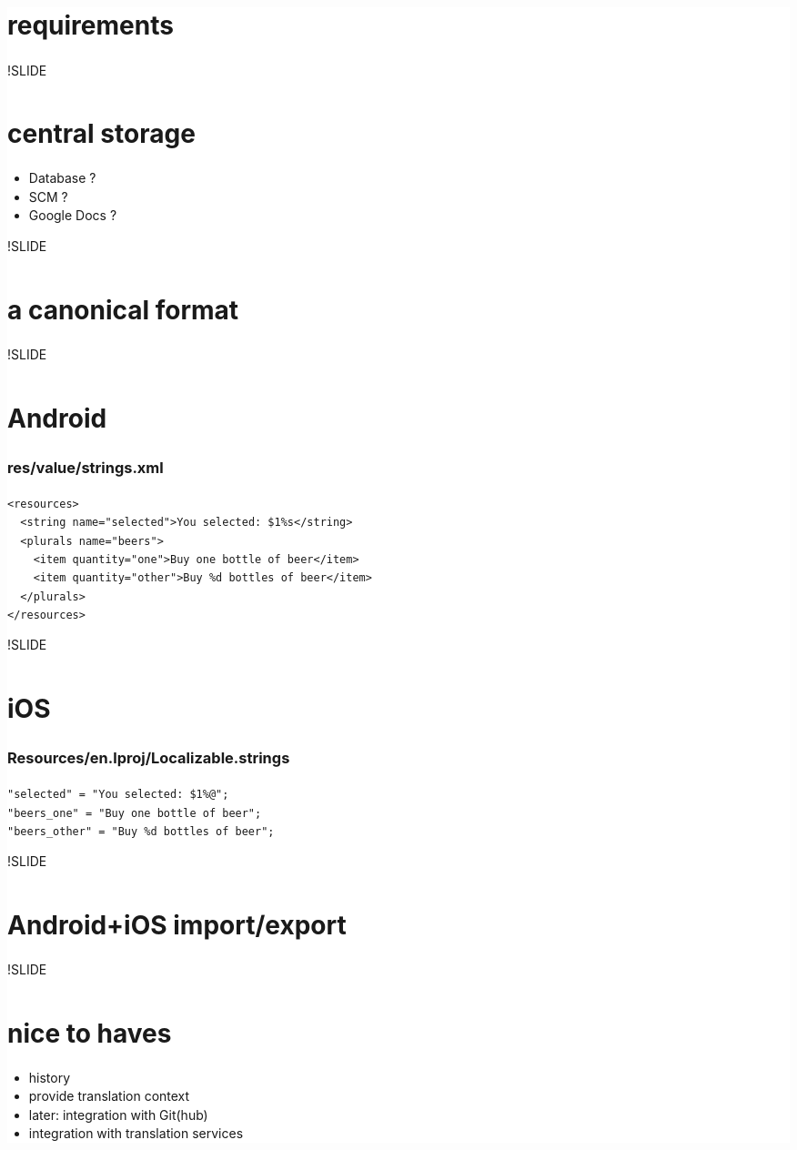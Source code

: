# requirements

!SLIDE

# central storage

  * Database ?
  * SCM ?
  * Google Docs ?

!SLIDE

# a canonical format

!SLIDE

# Android
### res/value/strings.xml

    <resources>
      <string name="selected">You selected: $1%s</string>
      <plurals name="beers">
        <item quantity="one">Buy one bottle of beer</item>
        <item quantity="other">Buy %d bottles of beer</item>
      </plurals>
    </resources>

!SLIDE

# iOS
### Resources/en.lproj/Localizable.strings

    "selected" = "You selected: $1%@";
    "beers_one" = "Buy one bottle of beer";
    "beers_other" = "Buy %d bottles of beer";

!SLIDE

# Android+iOS import/export

!SLIDE

# nice to haves


  * history
  * provide translation context
  * later: integration with Git(hub)
  * integration with translation services
